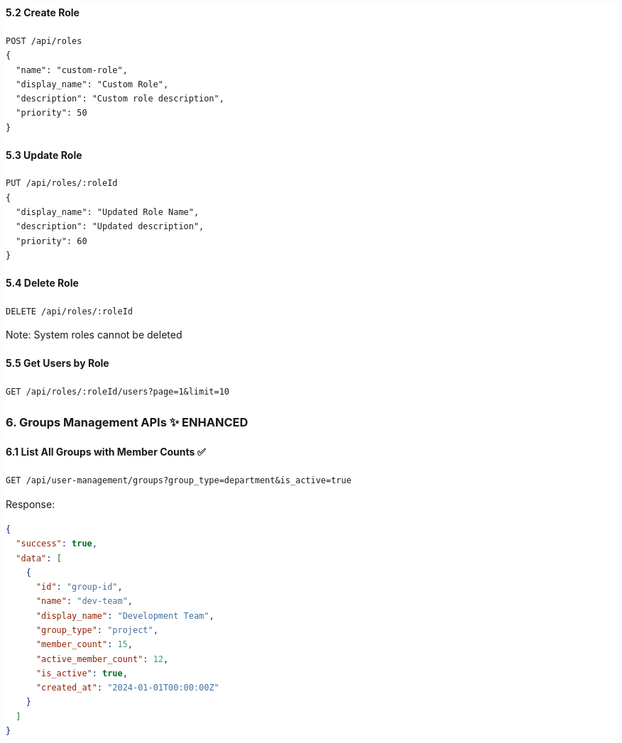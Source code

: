 #### 5.2 Create Role
```http
POST /api/roles
{
  "name": "custom-role",
  "display_name": "Custom Role",
  "description": "Custom role description",
  "priority": 50
}
```

#### 5.3 Update Role
```http
PUT /api/roles/:roleId
{
  "display_name": "Updated Role Name",
  "description": "Updated description",
  "priority": 60
}
```

#### 5.4 Delete Role
```http
DELETE /api/roles/:roleId
```
Note: System roles cannot be deleted

#### 5.5 Get Users by Role
```http
GET /api/roles/:roleId/users?page=1&limit=10
```

### 6. Groups Management APIs ✨ **ENHANCED**

#### 6.1 List All Groups with Member Counts ✅
```http
GET /api/user-management/groups?group_type=department&is_active=true
```
Response:
```json
{
  "success": true,
  "data": [
    {
      "id": "group-id",
      "name": "dev-team",
      "display_name": "Development Team",
      "group_type": "project",
      "member_count": 15,
      "active_member_count": 12,
      "is_active": true,
      "created_at": "2024-01-01T00:00:00Z"
    }
  ]
}
```

